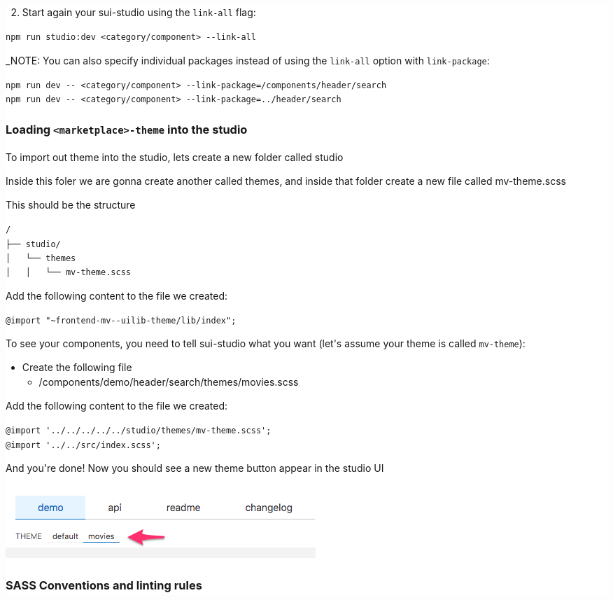 2. Start again your sui-studio using the `link-all` flag:

```
npm run studio:dev <category/component> --link-all
```

\_NOTE: You can also specify individual packages instead of using the `link-all` option with `link-package`:

```
npm run dev -- <category/component> --link-package=/components/header/search
npm run dev -- <category/component> --link-package=../header/search
```

### Loading `<marketplace>-theme` into the studio

To import out theme into the studio, lets create a new folder called studio

Inside this foler we are gonna create another called themes, and inside that folder create a new file called mv-theme.scss

This should be the structure

```
/
├── studio/
│   └── themes
│   │   └── mv-theme.scss

```
Add the following content to the file we created:

```
@import "~frontend-mv--uilib-theme/lib/index";
```

To see your components, you need to tell sui-studio what you want (let's assume your theme is called `mv-theme`):

- Create the following file
  - /components/demo/header/search/themes/movies.scss

Add the following content to the file we created:

```
@import '../../../../../studio/themes/mv-theme.scss';
@import '../../src/index.scss';
```

And you're done! Now you should see a new theme button appear in the studio UI

![movies-theme-button](./.assets/studio-theme.png)

### SASS Conventions and linting rules
